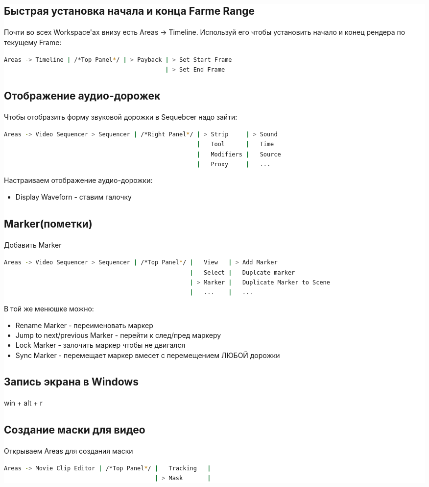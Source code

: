 ## Быстрая установка начала и конца Farme Range

Почти во всех Workspace'ах внизу есть Areas -> Timeline. Используй его чтобы установить начало и конец рендера по текущему Frame:

````bash
Areas -> Timeline | /*Top Panel*/ | > Payback | > Set Start Frame
                                              | > Set End Frame
````

## Отображение аудио-дорожек

Чтобы отобразить форму звуковой дорожки в Sequebcer надо зайти:

````bash
Areas -> Video Sequencer > Sequencer | /*Right Panel*/ | > Strip     | > Sound
                                                       |   Tool      |   Time
                                                       |   Modifiers |   Source
                                                       |   Proxy     |   ...
````

Настраиваем отображение аудио-дорожки:
- Display Waveforn - ставим галочку

## Marker(пометки)

Добавить Marker

````bash
Areas -> Video Sequencer > Sequencer | /*Top Panel*/ |   View   | > Add Marker
                                                     |   Select |   Duplcate marker
                                                     | > Marker |   Duplicate Marker to Scene
                                                     |   ...    |   ...
````

В той же менюшке можно:
- Rename Marker - переименовать маркер
- Jump to next/previous Marker - перейти к след/пред маркеру
- Lock Marker - залочить маркер чтобы не двигался
- Sync Marker - перемещает маркер вмесет с перемещением ЛЮБОЙ дорожки

## Запись экрана в Windows

win + alt + r


## Создание маски для видео
[CreateMask]: #создание-маски-для-видео

Открываем Areas для создания маски

````bash
Areas -> Movie Clip Editor | /*Top Panel*/ |   Tracking   |
                                           | > Mask       |
````


[SetMask]: #устанавливаем-маску-для-видео